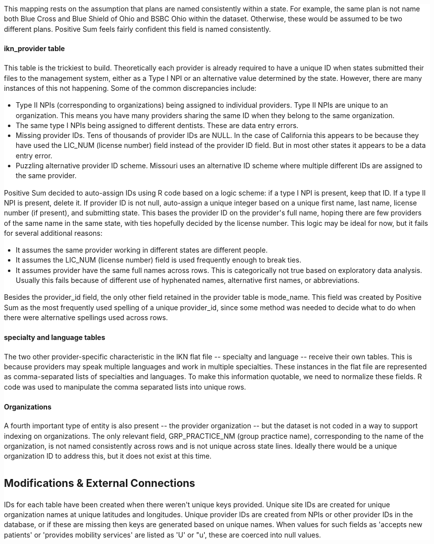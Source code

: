 This mapping rests on the assumption that plans are named consistently within a state. For example, the same plan is not name both Blue Cross and Blue Shield of Ohio and BSBC Ohio within the dataset. Otherwise, these would be assumed to be two different plans. Positive Sum feels fairly confident this field is named consistently.

#### ikn_provider table
This table is the trickiest to build. Theoretically each provider is already required to have a unique ID when states submitted their files to the management system, either as a Type I NPI or an alternative value determined by the state. However, there are many instances of this not happening. Some of the common discrepancies include:
* Type II NPIs (corresponding to organizations) being assigned to individual providers. Type II NPIs are unique to an organization. This means you have many providers sharing the same ID when they belong to the same organization.
* The same type I NPIs being assigned to different dentists. These are data entry errors.
* Missing provider IDs. Tens of thousands of provider IDs are NULL. In the case of California this appears to be because they have used the LIC_NUM (license number) field instead of the provider ID field. But in most other states it appears to be a data entry error.
* Puzzling alternative provider ID scheme. Missouri uses an alternative ID scheme where multiple different IDs are assigned to the same provider.

Positive Sum decided to auto-assign IDs using R code based on a logic scheme: if a type I NPI is present, keep that ID. If a type II NPI is present, delete it. If provider ID is not null, auto-assign a unique integer based on a unique first name, last name, license number (if present), and submitting state. This bases the provider ID on the provider's full name, hoping there are few providers of the same name in the same state, with ties hopefully decided by the license number. This logic may be ideal for now, but it fails for several additional reasons:
* It assumes the same provider working in different states are different people.
* It assumes the LIC_NUM (license number) field is used frequently enough to break ties.
* It assumes provider have the same full names across rows. This is categorically not true based on exploratory data analysis. Usually this fails because of different use of hyphenated names, alternative first names, or abbreviations.

Besides the provider_id field, the only other field retained in the provider table is mode_name. This field was created by Positive Sum as the most frequently used spelling of a unique provider_id, since some method was needed to decide what to do when there were alternative spellings used across rows. 

#### specialty and language tables
The two other provider-specific characteristic in the IKN flat file -- specialty and language -- receive their own tables. This is because providers may speak multiple languages and work in multiple specialties. These instances in the flat file are represented as comma-separated lists of specialties and languages. To make this information quotable, we need to normalize these fields. R code was used to manipulate the comma separated lists into unique rows.

#### Organizations
A fourth important type of entity is also present -- the provider organization -- but the dataset is not coded in a way to support indexing on organizations. The only relevant field, GRP_PRACTICE_NM (group practice name), corresponding to the name of the organization, is not named consistently across rows and is not unique across state lines. Ideally there would be a unique organization ID to address this, but it does not exist at this time.

## Modifications & External Connections
IDs for each table have been created when there weren't unique keys provided. Unique site IDs are created for unique organization names at unique latitudes and longitudes. Unique provider IDs are created from NPIs or other provider IDs in the database, or if these are missing then keys are generated based on unique names. When values for such fields as 'accepts new patients' or 'provides mobility services' are listed as 'U' or "u', these are coerced into null values. 
